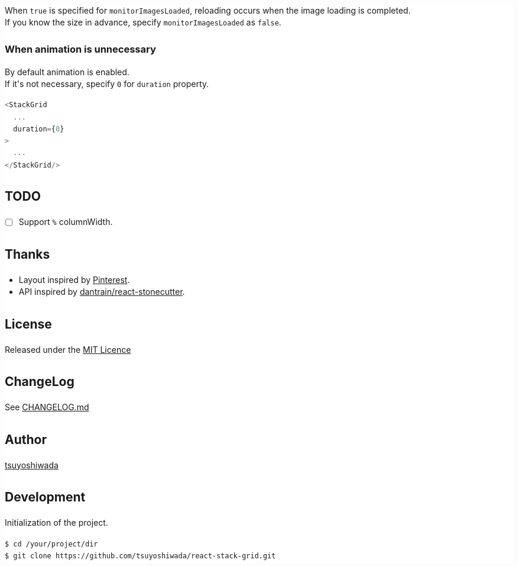 When `true` is specified for `monitorImagesLoaded`, reloading occurs when the image loading is completed.  
If you know the size in advance, specify `monitorImagesLoaded` as `false`.


### When animation is unnecessary

By default animation is enabled.  
If it's not necessary, specify `0` for `duration` property.

```javascript
<StackGrid
  ...
  duration={0}
>
  ...
</StackGrid/>
```




## TODO

* [ ] Support `%` columnWidth.


## Thanks

* Layout inspired by [Pinterest](https://pinterest.com/).
* API inspired by [dantrain/react-stonecutter](https://github.com/dantrain/react-stonecutter).


## License

Released under the [MIT Licence](https://raw.githubusercontent.com/tsuyoshiwada/react-stack-grid/master/LICENSE)



## ChangeLog

See [CHANGELOG.md](./CHANGELOG.md)



## Author

[tsuyoshiwada](https://github.com/tsuyoshiwada)



## Development

Initialization of the project.

```bash
$ cd /your/project/dir
$ git clone https://github.com/tsuyoshiwada/react-stack-grid.git
```
